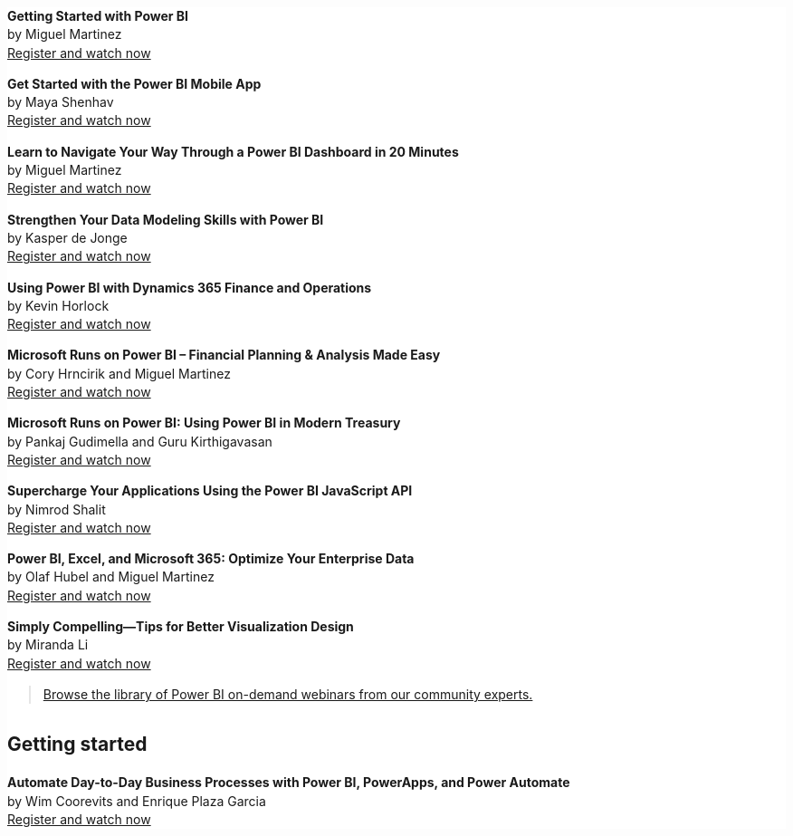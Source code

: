 **Getting Started with Power BI**  
by Miguel Martinez  
[Register and watch now](https://info.microsoft.com/getting-started-with-power-bi-ondemand.html?Is=Website)

**Get Started with the Power BI Mobile App**  
by Maya Shenhav  
[Register and watch now](https://info.microsoft.com/ww-Landing-Getting-Started-with-the-Power-BI-Mobile-App-Video.html?LCID=EN-US)

**Learn to Navigate Your Way Through a Power BI Dashboard in 20 Minutes**  
by Miguel Martinez  
[Register and watch now](https://info.microsoft.com/powerbi-dashboard-in-20-min.html?Is=Website)

**Strengthen Your Data Modeling Skills with Power BI**  
by Kasper de Jonge  
[Register and watch now](https://info.microsoft.com/Strengthen-Your-Data-Modeling-Skills-with-PowerBI-Registration.html?Is=Website)

**Using Power BI with Dynamics 365 Finance and Operations**  
by Kevin Horlock  
[Register and watch now](https://info.microsoft.com/ww-landing-Using-Power-BI-with-Dynamics-365-Finance-and-Operations.html?LCID=EN-US)

**Microsoft Runs on Power BI – Financial Planning & Analysis Made Easy**  
by Cory Hrncirik and Miguel Martinez  
[Register and watch now](https://info.microsoft.com/Microsoft-Runs-on-Power-BI-OnDemandRegistration.html?Is=Website)

**Microsoft Runs on Power BI: Using Power BI in Modern Treasury**  
by Pankaj Gudimella and Guru Kirthigavasan  
[Register and watch now](https://info.microsoft.com/Microsoft-Runs-on-Power-BI-Using-Power-BI-in-Modern-Treasury-Registration.html?LCID=EN-US)

**Supercharge Your Applications Using the Power BI JavaScript API**  
by Nimrod Shalit  
[Register and watch now](https://info.microsoft.com/ww-landing-PBI-JavaScript-API-video.html)

**Power BI, Excel, and Microsoft 365: Optimize Your Enterprise Data**  
by Olaf Hubel and Miguel Martinez  
[Register and watch now](https://info.microsoft.com/Unlocking-the-Value-of-your-Enterprise-Data-OnDemandRegistration.html?Is=Website)

**Simply Compelling—Tips for Better Visualization Design**  
by Miranda Li  
[Register and watch now](https://info.microsoft.com/ww-landing-powerbi-tips-for-better-visualization-design.html?Is=Website)

>[Browse the library of Power BI on-demand webinars from our community experts.](https://community.powerbi.com/t5/Webinars-and-Video-Gallery/bd-p/VideoTipsTricks?filter=webinars&featured=yes&Is=Website)

## Getting started

**Automate Day-to-Day Business Processes with Power BI, PowerApps, and Power Automate**  
by Wim Coorevits and Enrique Plaza Garcia  
[Register and watch now](https://info.microsoft.com/Automate-Day-to-Day-Business-Processes-with-Power-BI-Power-Apps-and-Microsoft-Flow-OnDemandRegistration.html)
